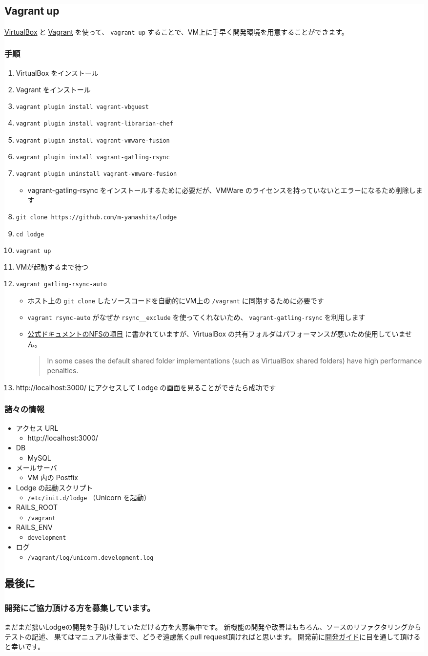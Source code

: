## Vagrant up

[VirtualBox](https://www.virtualbox.org/) と [Vagrant](http://www.vagrantup.com/) を使って、
``vagrant up`` することで、VM上に手早く開発環境を用意することができます。

### 手順

1. VirtualBox をインストール
1. Vagrant をインストール
1. ``vagrant plugin install vagrant-vbguest``
1. ``vagrant plugin install vagrant-librarian-chef``
1. ``vagrant plugin install vagrant-vmware-fusion``
1. ``vagrant plugin install vagrant-gatling-rsync``
1. ``vagrant plugin uninstall vagrant-vmware-fusion``
    * vagrant-gatling-rsync をインストールするために必要だが、VMWare のライセンスを持っていないとエラーになるため削除します
1. ``git clone https://github.com/m-yamashita/lodge``
1. ``cd lodge``
1. ``vagrant up``
1. VMが起動するまで待つ
1. ``vagrant gatling-rsync-auto``
    * ホスト上の ``git clone`` したソースコードを自動的にVM上の ``/vagrant`` に同期するために必要です
    * ``vagrant rsync-auto`` がなぜか ``rsync__exclude`` を使ってくれないため、 ``vagrant-gatling-rsync`` を利用します
    * [公式ドキュメントのNFSの項目](https://docs.vagrantup.com/v2/synced-folders/nfs.html) に書かれていますが、VirtualBox の共有フォルダはパフォーマンスが悪いため使用していません。

      > In some cases the default shared folder implementations (such as VirtualBox shared folders) have high performance penalties. 

1. http://localhost:3000/ にアクセスして Lodge の画面を見ることができたら成功です

### 諸々の情報

* アクセス URL
    * http://localhost:3000/
* DB
    * MySQL
* メールサーバ
    * VM 内の Postfix
* Lodge の起動スクリプト
    * ``/etc/init.d/lodge`` （Unicorn を起動）
* RAILS_ROOT
    * ``/vagrant``
* RAILS_ENV
    * ``development``
* ログ
    * ``/vagrant/log/unicorn.development.log``

## 最後に

### 開発にご協力頂ける方を募集しています。

まだまだ拙いLodgeの開発を手助けしていただける方を大募集中です。
新機能の開発や改善はもちろん、ソースのリファクタリングからテストの記述、
果てはマニュアル改善まで、どうぞ遠慮無くpull request頂ければと思います。
開発前に[開発ガイド](https://github.com/lodge/lodge/wiki/開発ガイド)に目を通して頂けると幸いです。

